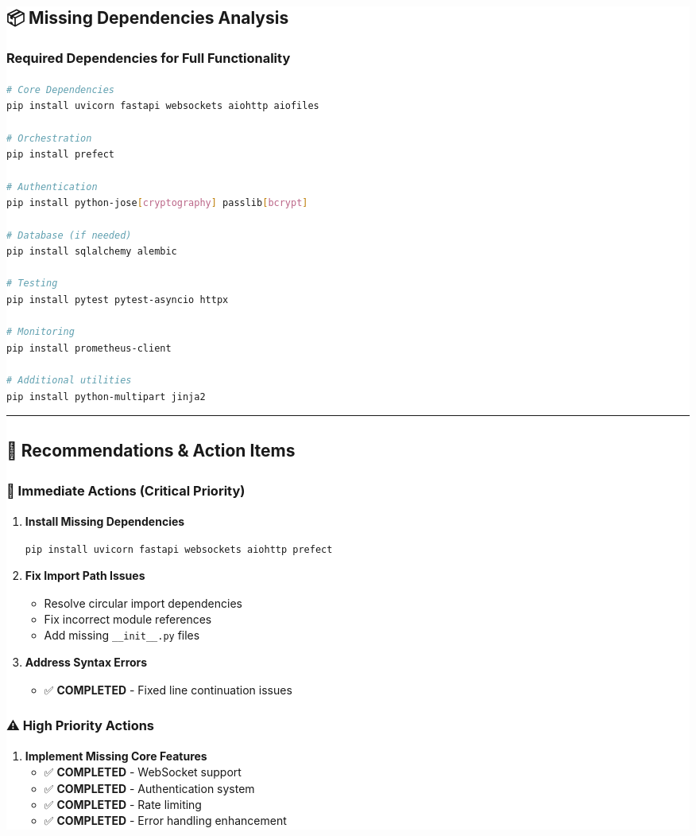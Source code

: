 
## 📦 Missing Dependencies Analysis

### Required Dependencies for Full Functionality

```bash
# Core Dependencies
pip install uvicorn fastapi websockets aiohttp aiofiles

# Orchestration
pip install prefect

# Authentication
pip install python-jose[cryptography] passlib[bcrypt]

# Database (if needed)
pip install sqlalchemy alembic

# Testing
pip install pytest pytest-asyncio httpx

# Monitoring
pip install prometheus-client

# Additional utilities
pip install python-multipart jinja2
```

---

## 🔧 Recommendations & Action Items

### 🚨 Immediate Actions (Critical Priority)

1. **Install Missing Dependencies**
   ```bash
   pip install uvicorn fastapi websockets aiohttp prefect
   ```

2. **Fix Import Path Issues**
   - Resolve circular import dependencies
   - Fix incorrect module references
   - Add missing `__init__.py` files

3. **Address Syntax Errors**
   - ✅ **COMPLETED** - Fixed line continuation issues

### ⚠️ High Priority Actions

1. **Implement Missing Core Features**
   - ✅ **COMPLETED** - WebSocket support
   - ✅ **COMPLETED** - Authentication system
   - ✅ **COMPLETED** - Rate limiting
   - ✅ **COMPLETED** - Error handling enhancement
